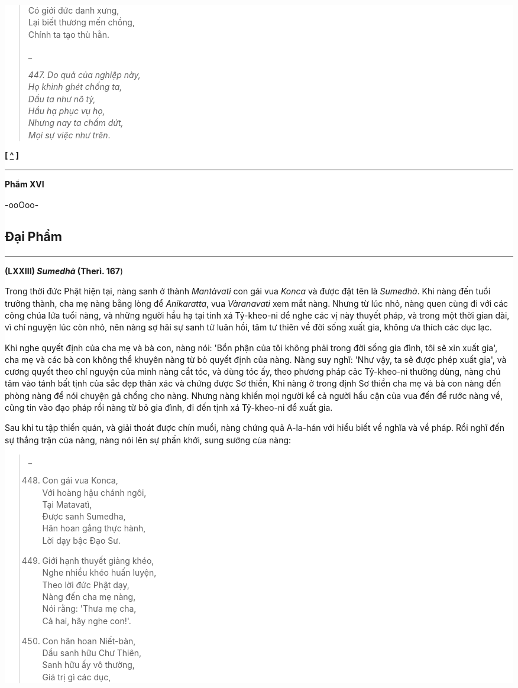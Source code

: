 > Có giới đức danh xưng,  
> Lại biết thương mến chồng,  
> Chính ta tạo thù hằn.
> 
> _
> 
> _447. Do quả của nghiệp này,  
> Họ khinh ghét chống ta,  
> Dầu ta như nô tỳ,  
> Hầu hạ phục vụ họ,  
> Nhưng nay ta chấm dứt,  
> Mọi sự việc như trên_.

**[ [^](#top) ]**

---

**Phẩm XVI**

-ooOoo-

## Ðại Phẩm

---

**(LXXIII) _Sumedhà_ (Therì. 167**)

Trong thời đức Phật hiện tại, nàng sanh ở thành _Mantàvatì_ con gái vua _Konca_ và được đặt tên là _Sumedhà_. Khi nàng đến tuổi trưởng thành, cha mẹ nàng bằng lòng để _Anikaratta_, vua _Vàranavati_ xem mắt nàng. Nhưng từ lúc nhỏ, nàng quen cùng đi với các công chúa lứa tuổi nàng, và những người hầu hạ tại tinh xá Tỷ-kheo-ni để nghe các vị này thuyết pháp, và trong một thời gian dài, vì chí nguyện lúc còn nhỏ, nên nàng sợ hãi sự sanh tử luân hồi, tâm tư thiên về đời sống xuất gia, không ưa thích các dục lạc.

Khi nghe quyết định của cha mẹ và bà con, nàng nói: 'Bổn phận của tôi không phải trong đời sống gia đình, tôi sẽ xin xuất gia', cha mẹ và các bà con không thể khuyên nàng từ bỏ quyết định của nàng. Nàng suy nghĩ: 'Như vậy, ta sẽ được phép xuất gia', và cương quyết theo chí nguyện của mình nàng cắt tóc, và dùng tóc ấy, theo phương pháp cảc Tỷ-kheo-ni thường dùng, nàng chú tâm vào tánh bất tịnh của sắc đẹp thân xác và chứng được Sơ thiền, Khi nàng ở trong định Sơ thiền cha mẹ và bà con nàng đến phòng nàng để nói chuyện gả chồng cho nàng. Nhưng nàng khiến mọi người kể cả người hầu cận của vua đến để rước nàng về, cũng tin vào đạo pháp rồi nàng từ bỏ gia đình, đi đến tịnh xá Tỷ-kheo-ni để xuất gia.

Sau khi tu tập thiền quán, và giải thoát được chín muồi, nàng chứng quả A-la-hán với hiểu biết về nghĩa và về pháp. Rồi nghĩ đến sự thắng trận của nàng, nàng nói lên sự phấn khởi, sung sướng của nàng:

> _
> 
> 448. Con gái vua Konca,  
> Với hoàng hậu chánh ngôi,  
> Tại Matavatì,  
> Ðược sanh Sumedha,  
> Hân hoan gắng thực hành,  
> Lời dạy bậc Ðạo Sư.
> 
> 449. Giới hạnh thuyết giảng khéo,  
> Nghe nhiều khéo huấn luyện,  
> Theo lời đức Phật dạy,  
> Nàng đến cha mẹ nàng,  
> Nói rằng: 'Thưa mẹ cha,  
> Cả hai, hãy nghe con!'.
> 
> 450. Con hân hoan Niết-bàn,  
> Dầu sanh hữu Chư Thiên,  
> Sanh hữu ấy vô thường,  
> Giá trị gì các dục,  